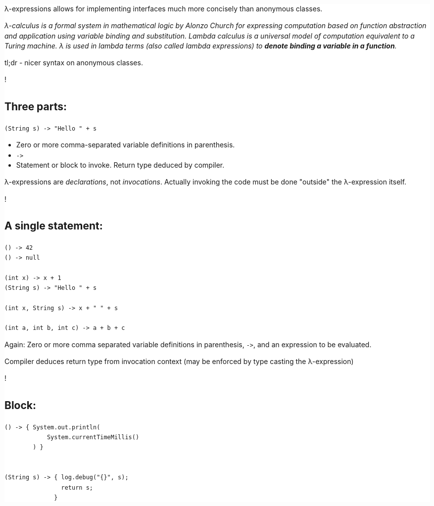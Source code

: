 λ-expressions allows for implementing interfaces much more concisely than
 anonymous classes.

_λ-calculus is a formal system in mathematical logic by Alonzo Church for expressing computation based on function abstraction and application using variable binding and substitution.
Lambda calculus is a universal model of computation equivalent to a Turing machine.
λ is used in lambda terms (also called lambda expressions) to **denote binding a
variable in a function**._

tl;dr - nicer syntax on anonymous classes.

!

Three parts:
---

    (String s) -> "Hello " + s


* Zero or more comma-separated variable definitions in parenthesis.
* `->`
* Statement or block to invoke.  Return type deduced by compiler.

λ-expressions are _declarations_, not _invocations_.   Actually invoking the
code must be done "outside" the  λ-expression itself.


!

A single statement:
---

    () -> 42
    () -> null

    (int x) -> x + 1
    (String s) -> "Hello " + s

    (int x, String s) -> x + " " + s

    (int a, int b, int c) -> a + b + c

Again: Zero or more comma separated variable definitions in parenthesis, `->`, and
an expression to be evaluated.

Compiler deduces return type from
invocation context (may be enforced by type casting the λ-expression)

!

Block:
---

    () -> { System.out.println(
                System.currentTimeMillis()
            ) }


    (String s) -> { log.debug("{}", s);
                    return s;
                  }
